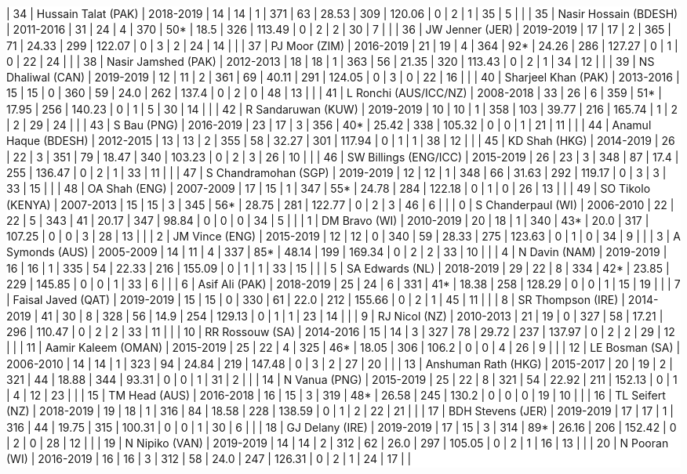 | 34 | Hussain Talat (PAK) | 2018-2019 | 14 | 14 | 1 | 371 | 63 | 28.53 | 309 | 120.06 | 0 | 2 | 1 | 35 | 5 |  |
| 35 | Nasir Hossain (BDESH) | 2011-2016 | 31 | 24 | 4 | 370 | 50* | 18.5 | 326 | 113.49 | 0 | 2 | 2 | 30 | 7 |  |
| 36 | JW Jenner (JER) | 2019-2019 | 17 | 17 | 2 | 365 | 71 | 24.33 | 299 | 122.07 | 0 | 3 | 2 | 24 | 14 |  |
| 37 | PJ Moor (ZIM) | 2016-2019 | 21 | 19 | 4 | 364 | 92* | 24.26 | 286 | 127.27 | 0 | 1 | 0 | 22 | 24 |  |
| 38 | Nasir Jamshed (PAK) | 2012-2013 | 18 | 18 | 1 | 363 | 56 | 21.35 | 320 | 113.43 | 0 | 2 | 1 | 34 | 12 |  |
| 39 | NS Dhaliwal (CAN) | 2019-2019 | 12 | 11 | 2 | 361 | 69 | 40.11 | 291 | 124.05 | 0 | 3 | 0 | 22 | 16 |  |
| 40 | Sharjeel Khan (PAK) | 2013-2016 | 15 | 15 | 0 | 360 | 59 | 24.0 | 262 | 137.4 | 0 | 2 | 0 | 48 | 13 |  |
| 41 | L Ronchi (AUS/ICC/NZ) | 2008-2018 | 33 | 26 | 6 | 359 | 51* | 17.95 | 256 | 140.23 | 0 | 1 | 5 | 30 | 14 |  |
| 42 | R Sandaruwan (KUW) | 2019-2019 | 10 | 10 | 1 | 358 | 103 | 39.77 | 216 | 165.74 | 1 | 2 | 2 | 29 | 24 |  |
| 43 | S Bau (PNG) | 2016-2019 | 23 | 17 | 3 | 356 | 40* | 25.42 | 338 | 105.32 | 0 | 0 | 1 | 21 | 11 |  |
| 44 | Anamul Haque (BDESH) | 2012-2015 | 13 | 13 | 2 | 355 | 58 | 32.27 | 301 | 117.94 | 0 | 1 | 1 | 38 | 12 |  |
| 45 | KD Shah (HKG) | 2014-2019 | 26 | 22 | 3 | 351 | 79 | 18.47 | 340 | 103.23 | 0 | 2 | 3 | 26 | 10 |  |
| 46 | SW Billings (ENG/ICC) | 2015-2019 | 26 | 23 | 3 | 348 | 87 | 17.4 | 255 | 136.47 | 0 | 2 | 1 | 33 | 11 |  |
| 47 | S Chandramohan (SGP) | 2019-2019 | 12 | 12 | 1 | 348 | 66 | 31.63 | 292 | 119.17 | 0 | 3 | 3 | 33 | 15 |  |
| 48 | OA Shah (ENG) | 2007-2009 | 17 | 15 | 1 | 347 | 55* | 24.78 | 284 | 122.18 | 0 | 1 | 0 | 26 | 13 |  |
| 49 | SO Tikolo (KENYA) | 2007-2013 | 15 | 15 | 3 | 345 | 56* | 28.75 | 281 | 122.77 | 0 | 2 | 3 | 46 | 6 |  |
| 0 | S Chanderpaul (WI) | 2006-2010 | 22 | 22 | 5 | 343 | 41 | 20.17 | 347 | 98.84 | 0 | 0 | 0 | 34 | 5 |  |
| 1 | DM Bravo (WI) | 2010-2019 | 20 | 18 | 1 | 340 | 43* | 20.0 | 317 | 107.25 | 0 | 0 | 3 | 28 | 13 |  |
| 2 | JM Vince (ENG) | 2015-2019 | 12 | 12 | 0 | 340 | 59 | 28.33 | 275 | 123.63 | 0 | 1 | 0 | 34 | 9 |  |
| 3 | A Symonds (AUS) | 2005-2009 | 14 | 11 | 4 | 337 | 85* | 48.14 | 199 | 169.34 | 0 | 2 | 2 | 33 | 10 |  |
| 4 | N Davin (NAM) | 2019-2019 | 16 | 16 | 1 | 335 | 54 | 22.33 | 216 | 155.09 | 0 | 1 | 1 | 33 | 15 |  |
| 5 | SA Edwards (NL) | 2018-2019 | 29 | 22 | 8 | 334 | 42* | 23.85 | 229 | 145.85 | 0 | 0 | 1 | 33 | 6 |  |
| 6 | Asif Ali (PAK) | 2018-2019 | 25 | 24 | 6 | 331 | 41* | 18.38 | 258 | 128.29 | 0 | 0 | 1 | 15 | 19 |  |
| 7 | Faisal Javed (QAT) | 2019-2019 | 15 | 15 | 0 | 330 | 61 | 22.0 | 212 | 155.66 | 0 | 2 | 1 | 45 | 11 |  |
| 8 | SR Thompson (IRE) | 2014-2019 | 41 | 30 | 8 | 328 | 56 | 14.9 | 254 | 129.13 | 0 | 1 | 1 | 23 | 14 |  |
| 9 | RJ Nicol (NZ) | 2010-2013 | 21 | 19 | 0 | 327 | 58 | 17.21 | 296 | 110.47 | 0 | 2 | 2 | 33 | 11 |  |
| 10 | RR Rossouw (SA) | 2014-2016 | 15 | 14 | 3 | 327 | 78 | 29.72 | 237 | 137.97 | 0 | 2 | 2 | 29 | 12 |  |
| 11 | Aamir Kaleem (OMAN) | 2015-2019 | 25 | 22 | 4 | 325 | 46* | 18.05 | 306 | 106.2 | 0 | 0 | 4 | 26 | 9 |  |
| 12 | LE Bosman (SA) | 2006-2010 | 14 | 14 | 1 | 323 | 94 | 24.84 | 219 | 147.48 | 0 | 3 | 2 | 27 | 20 |  |
| 13 | Anshuman Rath (HKG) | 2015-2017 | 20 | 19 | 2 | 321 | 44 | 18.88 | 344 | 93.31 | 0 | 0 | 1 | 31 | 2 |  |
| 14 | N Vanua (PNG) | 2015-2019 | 25 | 22 | 8 | 321 | 54 | 22.92 | 211 | 152.13 | 0 | 1 | 4 | 12 | 23 |  |
| 15 | TM Head (AUS) | 2016-2018 | 16 | 15 | 3 | 319 | 48* | 26.58 | 245 | 130.2 | 0 | 0 | 0 | 19 | 10 |  |
| 16 | TL Seifert (NZ) | 2018-2019 | 19 | 18 | 1 | 316 | 84 | 18.58 | 228 | 138.59 | 0 | 1 | 2 | 22 | 21 |  |
| 17 | BDH Stevens (JER) | 2019-2019 | 17 | 17 | 1 | 316 | 44 | 19.75 | 315 | 100.31 | 0 | 0 | 1 | 30 | 6 |  |
| 18 | GJ Delany (IRE) | 2019-2019 | 17 | 15 | 3 | 314 | 89* | 26.16 | 206 | 152.42 | 0 | 2 | 0 | 28 | 12 |  |
| 19 | N Nipiko (VAN) | 2019-2019 | 14 | 14 | 2 | 312 | 62 | 26.0 | 297 | 105.05 | 0 | 2 | 1 | 16 | 13 |  |
| 20 | N Pooran (WI) | 2016-2019 | 16 | 16 | 3 | 312 | 58 | 24.0 | 247 | 126.31 | 0 | 2 | 1 | 24 | 17 |  |